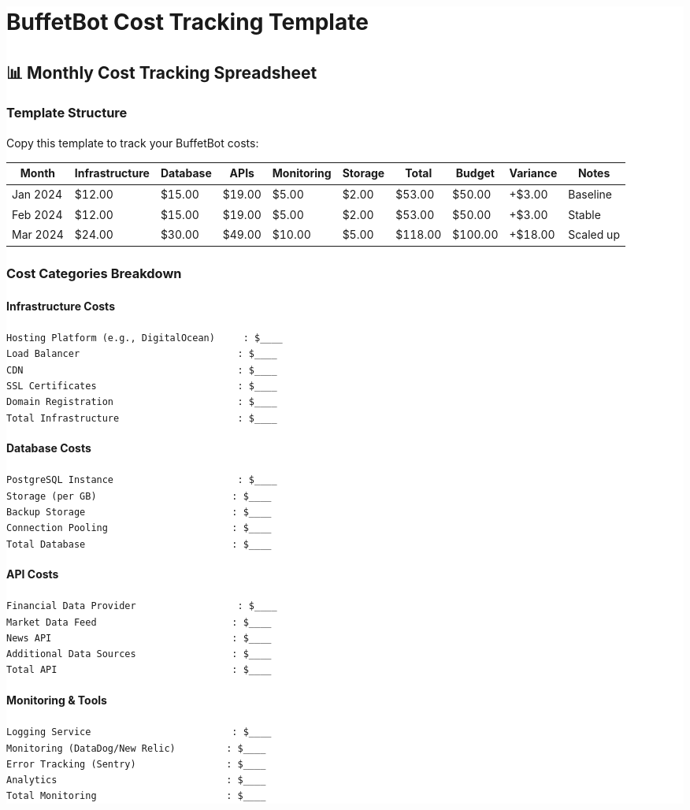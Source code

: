 # BuffetBot Cost Tracking Template

## 📊 Monthly Cost Tracking Spreadsheet

### Template Structure

Copy this template to track your BuffetBot costs:

| Month | Infrastructure | Database | APIs | Monitoring | Storage | Total | Budget | Variance | Notes |
|-------|---------------|----------|------|------------|---------|-------|--------|----------|-------|
| Jan 2024 | $12.00 | $15.00 | $19.00 | $5.00 | $2.00 | $53.00 | $50.00 | +$3.00 | Baseline |
| Feb 2024 | $12.00 | $15.00 | $19.00 | $5.00 | $2.00 | $53.00 | $50.00 | +$3.00 | Stable |
| Mar 2024 | $24.00 | $30.00 | $49.00 | $10.00 | $5.00 | $118.00 | $100.00 | +$18.00 | Scaled up |

### Cost Categories Breakdown

#### Infrastructure Costs
```
Hosting Platform (e.g., DigitalOcean)     : $____
Load Balancer                            : $____
CDN                                      : $____
SSL Certificates                         : $____
Domain Registration                      : $____
Total Infrastructure                     : $____
```

#### Database Costs
```
PostgreSQL Instance                      : $____
Storage (per GB)                        : $____
Backup Storage                          : $____
Connection Pooling                      : $____
Total Database                          : $____
```

#### API Costs
```
Financial Data Provider                  : $____
Market Data Feed                        : $____
News API                                : $____
Additional Data Sources                 : $____
Total API                               : $____
```

#### Monitoring & Tools
```
Logging Service                         : $____
Monitoring (DataDog/New Relic)         : $____
Error Tracking (Sentry)                : $____
Analytics                              : $____
Total Monitoring                       : $____
```
